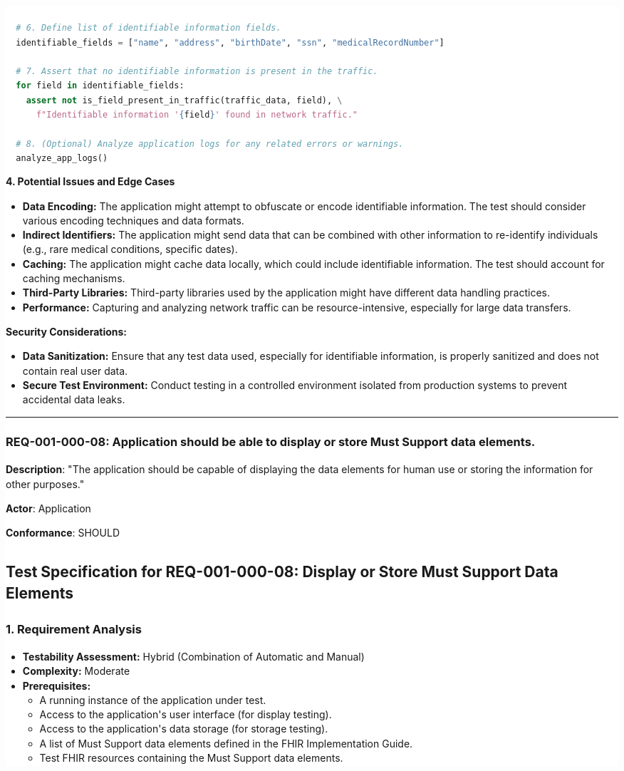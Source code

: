 ```python

  # 6. Define list of identifiable information fields.
  identifiable_fields = ["name", "address", "birthDate", "ssn", "medicalRecordNumber"]

  # 7. Assert that no identifiable information is present in the traffic.
  for field in identifiable_fields:
    assert not is_field_present_in_traffic(traffic_data, field), \
      f"Identifiable information '{field}' found in network traffic."

  # 8. (Optional) Analyze application logs for any related errors or warnings.
  analyze_app_logs()
```

**4. Potential Issues and Edge Cases**

* **Data Encoding:**  The application might attempt to obfuscate or encode identifiable information. The test should consider various encoding techniques and data formats.
* **Indirect Identifiers:**  The application might send data that can be combined with other information to re-identify individuals (e.g., rare medical conditions, specific dates).
* **Caching:**  The application might cache data locally, which could include identifiable information. The test should account for caching mechanisms.
* **Third-Party Libraries:**  Third-party libraries used by the application might have different data handling practices. 
* **Performance:**  Capturing and analyzing network traffic can be resource-intensive, especially for large data transfers.

**Security Considerations:**

* **Data Sanitization:**  Ensure that any test data used, especially for identifiable information, is properly sanitized and does not contain real user data.
* **Secure Test Environment:** Conduct testing in a controlled environment isolated from production systems to prevent accidental data leaks. 


---

<a id='req-001-000-08'></a>

### REQ-001-000-08: Application should be able to display or store Must Support data elements.

**Description**: "The application should be capable of displaying the data elements for human use or storing the information for other purposes."

**Actor**: Application

**Conformance**: SHOULD

## Test Specification for REQ-001-000-08: Display or Store Must Support Data Elements

### 1. Requirement Analysis

* **Testability Assessment:** Hybrid (Combination of Automatic and Manual)
* **Complexity:** Moderate
* **Prerequisites:**
    * A running instance of the application under test.
    * Access to the application's user interface (for display testing).
    * Access to the application's data storage (for storage testing).
    * A list of Must Support data elements defined in the FHIR Implementation Guide.
    * Test FHIR resources containing the Must Support data elements.
